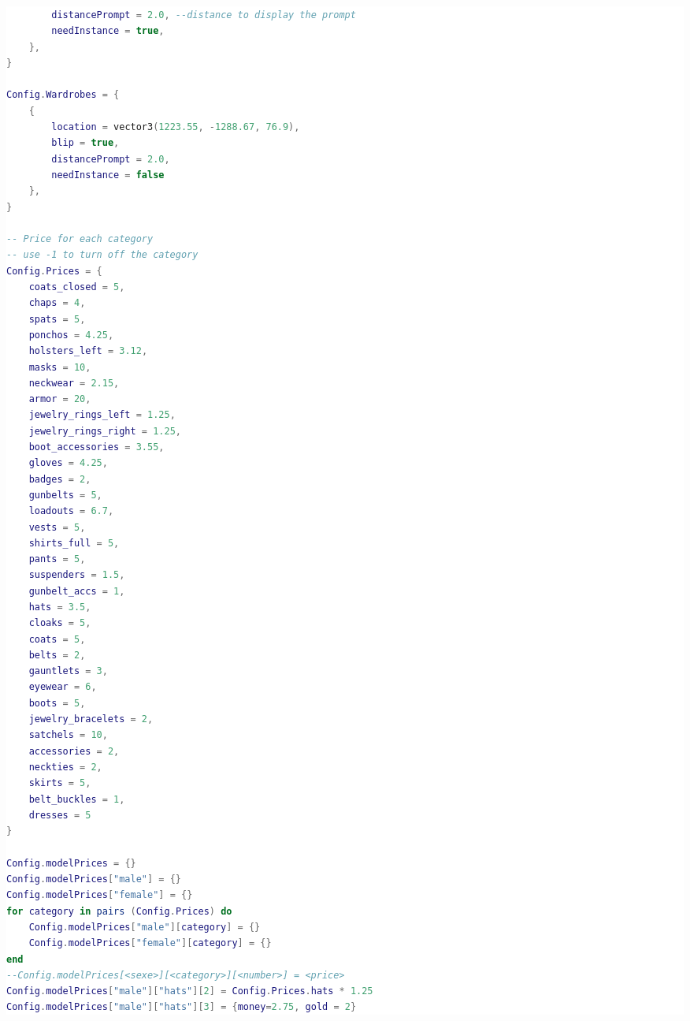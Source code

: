 ```lua
		distancePrompt = 2.0, --distance to display the prompt
		needInstance = true,
	},
}

Config.Wardrobes = {
	{
		location = vector3(1223.55, -1288.67, 76.9),
		blip = true,
		distancePrompt = 2.0,
		needInstance = false
	},
}

-- Price for each category
-- use -1 to turn off the category
Config.Prices = {
	coats_closed = 5,
	chaps = 4,
	spats = 5,
	ponchos = 4.25,
	holsters_left = 3.12,
	masks = 10,
	neckwear = 2.15,
	armor = 20,
	jewelry_rings_left = 1.25,
	jewelry_rings_right = 1.25,
	boot_accessories = 3.55,
	gloves = 4.25,
	badges = 2,
	gunbelts = 5,
	loadouts = 6.7,
	vests = 5,
	shirts_full = 5,
	pants = 5,
	suspenders = 1.5,
	gunbelt_accs = 1,
	hats = 3.5,
	cloaks = 5,
	coats = 5,
	belts = 2,
	gauntlets = 3,
	eyewear = 6,
	boots = 5,
	jewelry_bracelets = 2,
	satchels = 10,
	accessories = 2,
	neckties = 2,
	skirts = 5,
	belt_buckles = 1,
	dresses = 5
}

Config.modelPrices = {}
Config.modelPrices["male"] = {}
Config.modelPrices["female"] = {}
for category in pairs (Config.Prices) do
	Config.modelPrices["male"][category] = {}
	Config.modelPrices["female"][category] = {}
end
--Config.modelPrices[<sexe>][<category>][<number>] = <price>
Config.modelPrices["male"]["hats"][2] = Config.Prices.hats * 1.25
Config.modelPrices["male"]["hats"][3] = {money=2.75, gold = 2}
```